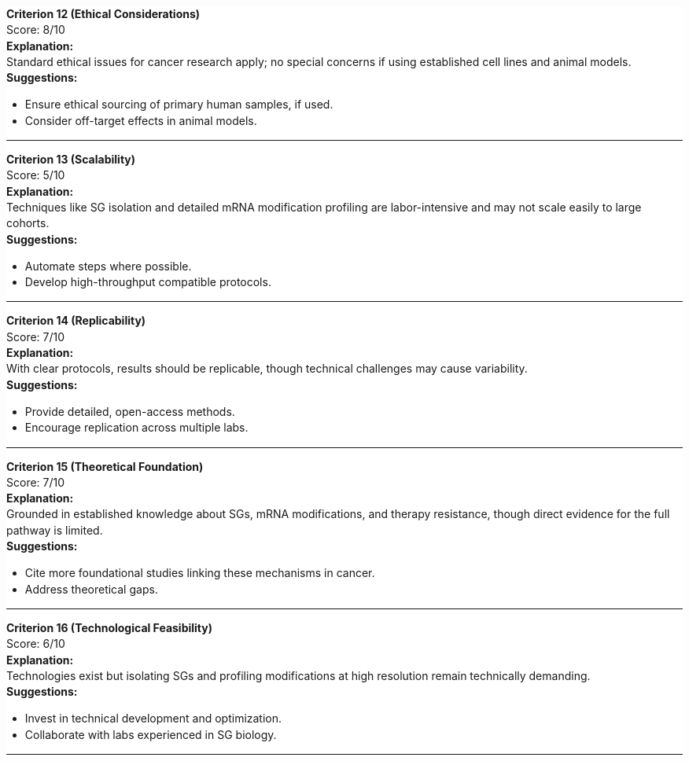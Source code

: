 **Criterion 12 (Ethical Considerations)**  
Score: 8/10  
**Explanation:**  
Standard ethical issues for cancer research apply; no special concerns if using established cell lines and animal models.  
**Suggestions:**  
- Ensure ethical sourcing of primary human samples, if used.  
- Consider off-target effects in animal models.

---

**Criterion 13 (Scalability)**  
Score: 5/10  
**Explanation:**  
Techniques like SG isolation and detailed mRNA modification profiling are labor-intensive and may not scale easily to large cohorts.  
**Suggestions:**  
- Automate steps where possible.  
- Develop high-throughput compatible protocols.

---

**Criterion 14 (Replicability)**  
Score: 7/10  
**Explanation:**  
With clear protocols, results should be replicable, though technical challenges may cause variability.  
**Suggestions:**  
- Provide detailed, open-access methods.  
- Encourage replication across multiple labs.

---

**Criterion 15 (Theoretical Foundation)**  
Score: 7/10  
**Explanation:**  
Grounded in established knowledge about SGs, mRNA modifications, and therapy resistance, though direct evidence for the full pathway is limited.  
**Suggestions:**  
- Cite more foundational studies linking these mechanisms in cancer.  
- Address theoretical gaps.

---

**Criterion 16 (Technological Feasibility)**  
Score: 6/10  
**Explanation:**  
Technologies exist but isolating SGs and profiling modifications at high resolution remain technically demanding.  
**Suggestions:**  
- Invest in technical development and optimization.  
- Collaborate with labs experienced in SG biology.

---
